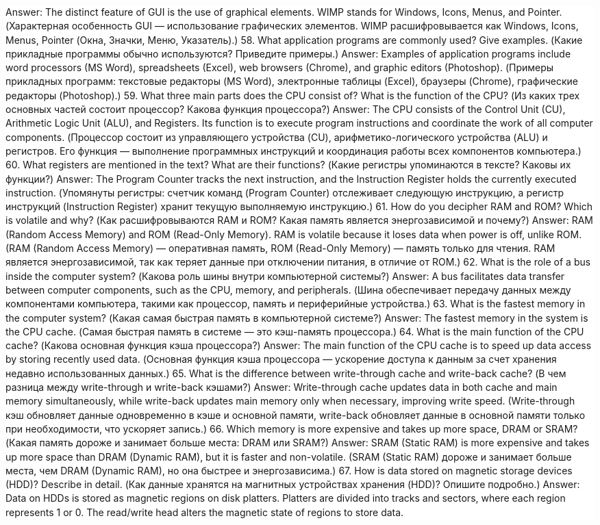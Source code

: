 Answer: The distinct feature of GUI is the use of graphical elements. WIMP stands for Windows, Icons, Menus, and Pointer.
(Характерная особенность GUI — использование графических элементов. WIMP расшифровывается как Windows, Icons, Menus, Pointer (Окна, Значки, Меню, Указатель).)
58. What application programs are commonly used? Give examples.
(Какие прикладные программы обычно используются? Приведите примеры.)
Answer: Examples of application programs include word processors (MS Word), spreadsheets (Excel), web browsers (Chrome), and graphic editors (Photoshop).
(Примеры прикладных программ: текстовые редакторы (MS Word), электронные таблицы (Excel), браузеры (Chrome), графические редакторы (Photoshop).)
59. What three main parts does the CPU consist of? What is the function of the CPU?
(Из каких трех основных частей состоит процессор? Какова функция процессора?)
Answer: The CPU consists of the Control Unit (CU), Arithmetic Logic Unit (ALU), and Registers. Its function is to execute program instructions and coordinate the work of all computer components.
(Процессор состоит из управляющего устройства (CU), арифметико-логического устройства (ALU) и регистров. Его функция — выполнение программных инструкций и координация работы всех компонентов компьютера.)
60. What registers are mentioned in the text? What are their functions?
(Какие регистры упоминаются в тексте? Каковы их функции?)
Answer: The Program Counter tracks the next instruction, and the Instruction Register holds the currently executed instruction.
(Упомянуты регистры: счетчик команд (Program Counter) отслеживает следующую инструкцию, а регистр инструкций (Instruction Register) хранит текущую выполняемую инструкцию.)
61. How do you decipher RAM and ROM? Which is volatile and why?
(Как расшифровываются RAM и ROM? Какая память является энергозависимой и почему?)
Answer: RAM (Random Access Memory) and ROM (Read-Only Memory). RAM is volatile because it loses data when power is off, unlike ROM.
(RAM (Random Access Memory) — оперативная память, ROM (Read-Only Memory) — память только для чтения. RAM является энергозависимой, так как теряет данные при отключении питания, в отличие от ROM.)
62. What is the role of a bus inside the computer system?
(Какова роль шины внутри компьютерной системы?)
Answer: A bus facilitates data transfer between computer components, such as the CPU, memory, and peripherals.
(Шина обеспечивает передачу данных между компонентами компьютера, такими как процессор, память и периферийные устройства.)
63. What is the fastest memory in the computer system?
(Какая самая быстрая память в компьютерной системе?)
Answer: The fastest memory in the system is the CPU cache.
(Самая быстрая память в системе — это кэш-память процессора.)
64. What is the main function of the CPU cache?
(Какова основная функция кэша процессора?)
Answer: The main function of the CPU cache is to speed up data access by storing recently used data.
(Основная функция кэша процессора — ускорение доступа к данным за счет хранения недавно использованных данных.)
65. What is the difference between write-through cache and write-back cache?
(В чем разница между write-through и write-back кэшами?)
Answer: Write-through cache updates data in both cache and main memory simultaneously, while write-back updates main memory only when necessary, improving write speed.
(Write-through кэш обновляет данные одновременно в кэше и основной памяти, write-back обновляет данные в основной памяти только при необходимости, что ускоряет запись.)
66. Which memory is more expensive and takes up more space, DRAM or SRAM?
(Какая память дороже и занимает больше места: DRAM или SRAM?)
Answer: SRAM (Static RAM) is more expensive and takes up more space than DRAM (Dynamic RAM), but it is faster and non-volatile.
(SRAM (Static RAM) дороже и занимает больше места, чем DRAM (Dynamic RAM), но она быстрее и энергозависима.)
67. How is data stored on magnetic storage devices (HDD)? Describe in detail.
(Как данные хранятся на магнитных устройствах хранения (HDD)? Опишите подробно.)
Answer: Data on HDDs is stored as magnetic regions on disk platters. Platters are divided into tracks and sectors, where each region represents 1 or 0. The read/write head alters the magnetic state of regions to store data.